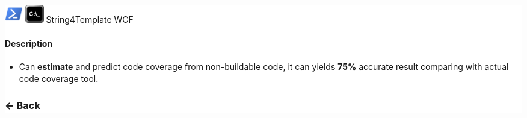 <img height="30" src="img/PowerShell_5.0_icon.png" alt="powershell"> <img height="30" src="img/batch%20command.png" alt="batchscript"> String4Template WCF

#### Description

- Can __estimate__ and predict code coverage from non-buildable code, it can yields __75%__ accurate result comparing with actual code coverage tool.

### [← Back](../alim-ul-karim-profile.md)
